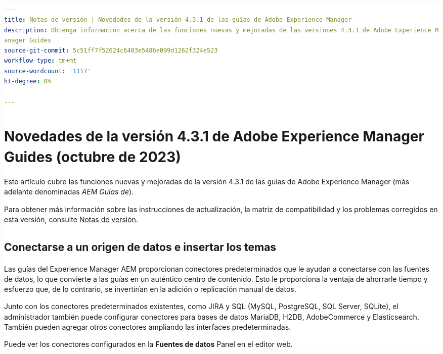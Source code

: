 ```yaml
---
title: Notas de versión | Novedades de la versión 4.3.1 de las guías de Adobe Experience Manager
description: Obtenga información acerca de las funciones nuevas y mejoradas de las versiones 4.3.1 de Adobe Experience Manager Guides
source-git-commit: 5c51ff7f52624c6403e5486e099d1262f324e523
workflow-type: tm+mt
source-wordcount: '1117'
ht-degree: 0%

---
```


# Novedades de la versión 4.3.1 de Adobe Experience Manager Guides (octubre de 2023)

Este artículo cubre las funciones nuevas y mejoradas de la versión 4.3.1 de las guías de Adobe Experience Manager (más adelante denominadas *AEM Guías de*).

Para obtener más información sobre las instrucciones de actualización, la matriz de compatibilidad y los problemas corregidos en esta versión, consulte [Notas de versión](./release-notes-4.3.1.md).

## Conectarse a un origen de datos e insertar los temas

Las guías del Experience Manager AEM proporcionan conectores predeterminados que le ayudan a conectarse con las fuentes de datos, lo que convierte a las guías en un auténtico centro de contenido. Esto le proporciona la ventaja de ahorrarle tiempo y esfuerzo que, de lo contrario, se invertirían en la adición o replicación manual de datos.

Junto con los conectores predeterminados existentes, como JIRA y SQL (MySQL, PostgreSQL, SQL Server, SQLite), el administrador también puede configurar conectores para bases de datos MariaDB, H2DB, AdobeCommerce y Elasticsearch. También pueden agregar otros conectores ampliando las interfaces predeterminadas.

Puede ver los conectores configurados en la **Fuentes de datos** Panel en el editor web.
